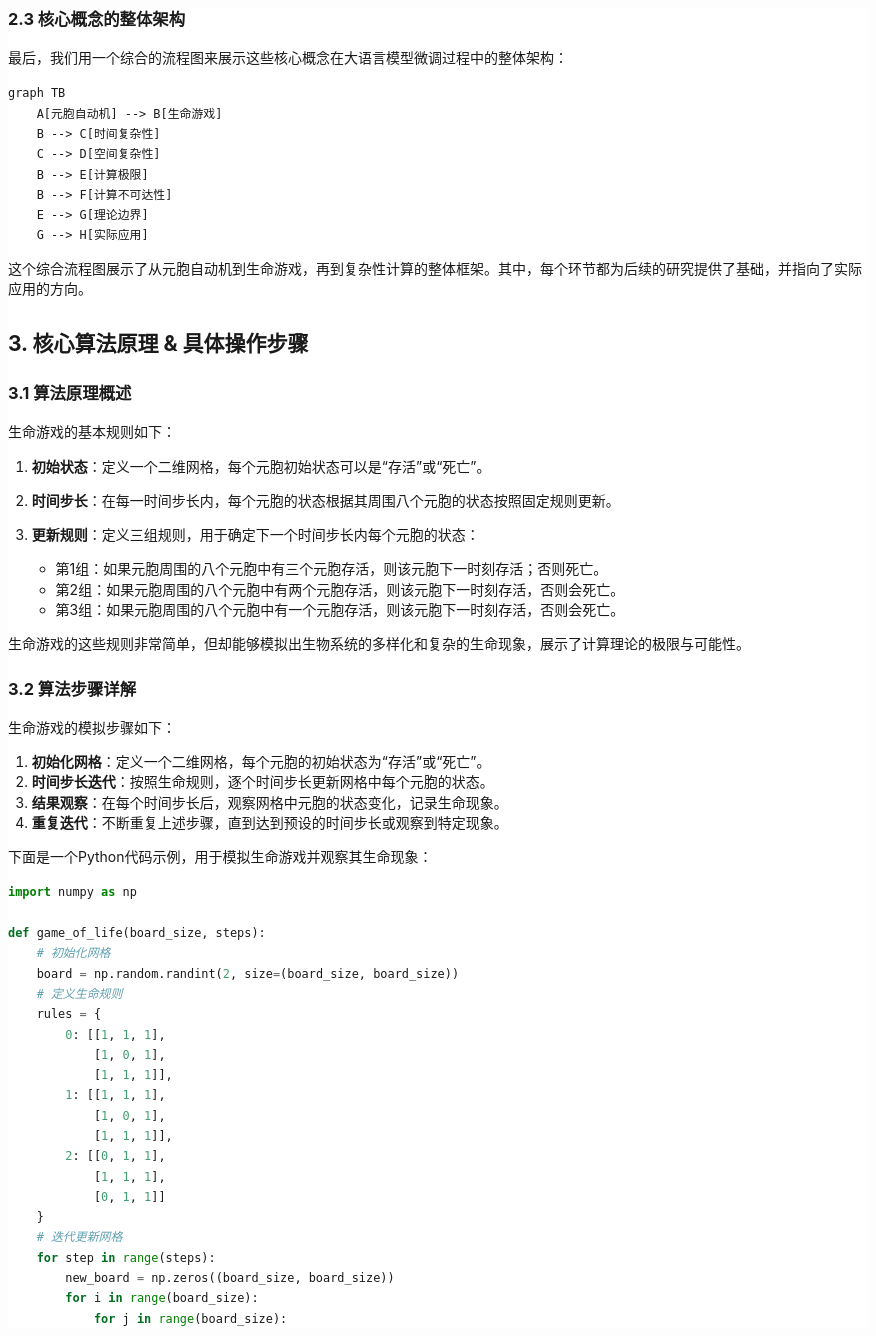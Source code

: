 ### 2.3 核心概念的整体架构

最后，我们用一个综合的流程图来展示这些核心概念在大语言模型微调过程中的整体架构：

```mermaid
graph TB
    A[元胞自动机] --> B[生命游戏]
    B --> C[时间复杂性]
    C --> D[空间复杂性]
    B --> E[计算极限]
    B --> F[计算不可达性]
    E --> G[理论边界]
    G --> H[实际应用]
```

这个综合流程图展示了从元胞自动机到生命游戏，再到复杂性计算的整体框架。其中，每个环节都为后续的研究提供了基础，并指向了实际应用的方向。

## 3. 核心算法原理 & 具体操作步骤

### 3.1 算法原理概述

生命游戏的基本规则如下：

1. **初始状态**：定义一个二维网格，每个元胞初始状态可以是“存活”或“死亡”。
2. **时间步长**：在每一时间步长内，每个元胞的状态根据其周围八个元胞的状态按照固定规则更新。
3. **更新规则**：定义三组规则，用于确定下一个时间步长内每个元胞的状态：

   - 第1组：如果元胞周围的八个元胞中有三个元胞存活，则该元胞下一时刻存活；否则死亡。
   - 第2组：如果元胞周围的八个元胞中有两个元胞存活，则该元胞下一时刻存活，否则会死亡。
   - 第3组：如果元胞周围的八个元胞中有一个元胞存活，则该元胞下一时刻存活，否则会死亡。

生命游戏的这些规则非常简单，但却能够模拟出生物系统的多样化和复杂的生命现象，展示了计算理论的极限与可能性。

### 3.2 算法步骤详解

生命游戏的模拟步骤如下：

1. **初始化网格**：定义一个二维网格，每个元胞的初始状态为“存活”或“死亡”。
2. **时间步长迭代**：按照生命规则，逐个时间步长更新网格中每个元胞的状态。
3. **结果观察**：在每个时间步长后，观察网格中元胞的状态变化，记录生命现象。
4. **重复迭代**：不断重复上述步骤，直到达到预设的时间步长或观察到特定现象。

下面是一个Python代码示例，用于模拟生命游戏并观察其生命现象：

```python
import numpy as np

def game_of_life(board_size, steps):
    # 初始化网格
    board = np.random.randint(2, size=(board_size, board_size))
    # 定义生命规则
    rules = {
        0: [[1, 1, 1],
            [1, 0, 1],
            [1, 1, 1]],
        1: [[1, 1, 1],
            [1, 0, 1],
            [1, 1, 1]],
        2: [[0, 1, 1],
            [1, 1, 1],
            [0, 1, 1]]
    }
    # 迭代更新网格
    for step in range(steps):
        new_board = np.zeros((board_size, board_size))
        for i in range(board_size):
            for j in range(board_size):
```